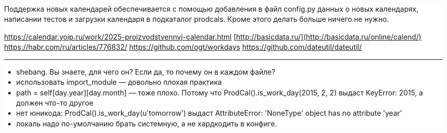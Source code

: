 Поддержка новых календарей обеспечивается с помощью добавления в файл config.py данных о новых календарях, написании тестов и загрузки календаря в подкаталог prodcals. Кроме этого делать больше ничего не нужно.

https://calendar.yoip.ru/work/2025-proizvodstvennyj-calendar.html
[http://basicdata.ru/](http://basicdata.ru/online/calend/)
https://habr.com/ru/articles/776832/
https://github.com/ogt/workdays
https://github.com/dateutil/dateutil/


------------------------------------
- shebang. Вы знаете, для чего он? Если да, то почему он в каждом файле?
- использовать import_module — довольно плохая практика
- path = self[day.year][day.month] — тоже плохо. Потому что ProdCal().is_work_day(2015, 2, 2) выдаст KeyError: 2015, а должен что-то другое
- нет юникода: ProdCal().is_work_day(u'tomorrow') выдаст AttributeError: 'NoneType' object has no attribute 'year'
- локаль надо по-умолчанию брать системную, а не хардкодить в конфиге.



